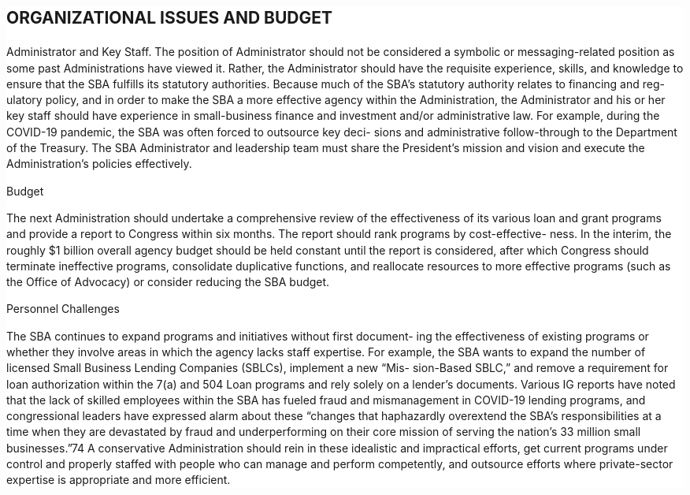 

## ORGANIZATIONAL ISSUES AND BUDGET

Administrator and Key Staff. The position of Administrator should not be
considered a symbolic or messaging-related position as some past Administrations
have viewed it. Rather, the Administrator should have the requisite experience,
skills, and knowledge to ensure that the SBA fulfills its statutory authorities.
Because much of the SBA’s statutory authority relates to financing and reg-
ulatory policy, and in order to make the SBA a more effective agency within the
Administration, the Administrator and his or her key staff should have experience
in small-business finance and investment and/or administrative law. For example,
during the COVID-19 pandemic, the SBA was often forced to outsource key deci-
sions and administrative follow-through to the Department of the Treasury. The
SBA Administrator and leadership team must share the President’s mission and
vision and execute the Administration’s policies effectively.

Budget

The next Administration should undertake a comprehensive review of the
effectiveness of its various loan and grant programs and provide a report to
Congress within six months. The report should rank programs by cost-effective-
ness. In the interim, the roughly $1 billion overall agency budget should be held
constant until the report is considered, after which Congress should terminate ineffective programs, consolidate duplicative functions, and reallocate resources
to more effective programs (such as the Office of Advocacy) or consider reducing
the SBA budget.

Personnel Challenges

The SBA continues to expand programs and initiatives without first document-
ing the effectiveness of existing programs or whether they involve areas in which
the agency lacks staff expertise. For example, the SBA wants to expand the number
of licensed Small Business Lending Companies (SBLCs), implement a new “Mis-
sion-Based SBLC,” and remove a requirement for loan authorization within the
7(a) and 504 Loan programs and rely solely on a lender’s documents.
Various IG reports have noted that the lack of skilled employees within the
SBA has fueled fraud and mismanagement in COVID-19 lending programs, and
congressional leaders have expressed alarm about these “changes that haphazardly
overextend the SBA’s responsibilities at a time when they are devastated by fraud
and underperforming on their core mission of serving the nation’s 33 million small
businesses.”74 A conservative Administration should rein in these idealistic and
impractical efforts, get current programs under control and properly staffed with
people who can manage and perform competently, and outsource efforts where
private-sector expertise is appropriate and more efficient.


